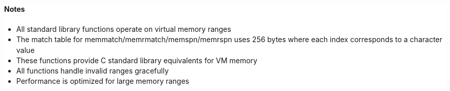 #### Notes
- All standard library functions operate on virtual memory ranges
- The match table for memmatch/memrmatch/memspn/memrspn uses 256 bytes where each index corresponds to a character value
- These functions provide C standard library equivalents for VM memory
- All functions handle invalid ranges gracefully
- Performance is optimized for large memory ranges